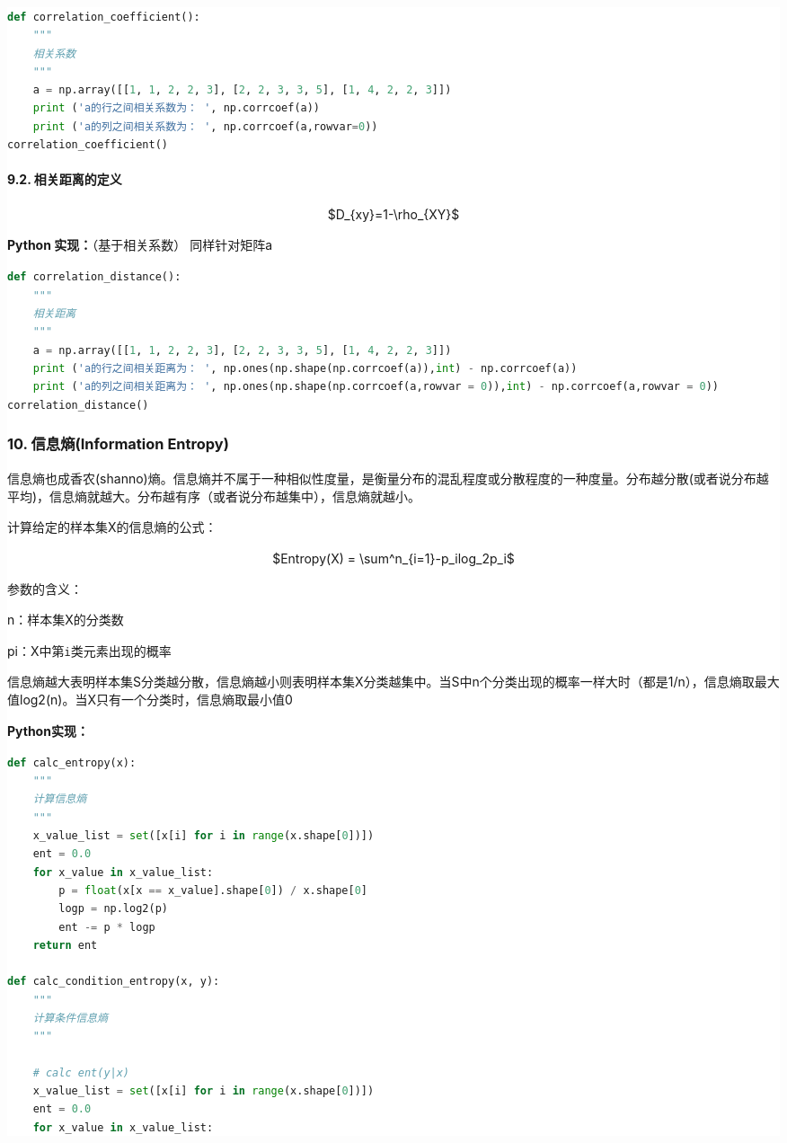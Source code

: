 ```python
def correlation_coefficient():
    """
    相关系数
    """
    a = np.array([[1, 1, 2, 2, 3], [2, 2, 3, 3, 5], [1, 4, 2, 2, 3]])
    print ('a的行之间相关系数为： ', np.corrcoef(a))
    print ('a的列之间相关系数为： ', np.corrcoef(a,rowvar=0))
correlation_coefficient()
```

#### **9.2. 相关距离的定义**

<center>$D_{xy}=1-\rho_{XY}$</center>

**Python 实现：**（基于相关系数） 
同样针对矩阵a

```python
def correlation_distance():
    """
    相关距离
    """
    a = np.array([[1, 1, 2, 2, 3], [2, 2, 3, 3, 5], [1, 4, 2, 2, 3]])
    print ('a的行之间相关距离为： ', np.ones(np.shape(np.corrcoef(a)),int) - np.corrcoef(a))
    print ('a的列之间相关距离为： ', np.ones(np.shape(np.corrcoef(a,rowvar = 0)),int) - np.corrcoef(a,rowvar = 0))
correlation_distance()
```

### **10. 信息熵(Information Entropy)**

信息熵也成香农(shanno)熵。信息熵并不属于一种相似性度量，是衡量分布的混乱程度或分散程度的一种度量。分布越分散(或者说分布越平均)，信息熵就越大。分布越有序（或者说分布越集中），信息熵就越小。

计算给定的样本集X的信息熵的公式：

<center>$Entropy(X) = \sum^n_{i=1}-p_ilog_2p_i$</center>

参数的含义：

n：样本集X的分类数

pi：X中第`i`类元素出现的概率

信息熵越大表明样本集S分类越分散，信息熵越小则表明样本集X分类越集中。当S中n个分类出现的概率一样大时（都是1/n），信息熵取最大值log2(n)。当X只有一个分类时，信息熵取最小值0

**Python实现：**

```python
def calc_entropy(x):
    """
    计算信息熵
    """
    x_value_list = set([x[i] for i in range(x.shape[0])])
    ent = 0.0
    for x_value in x_value_list:
        p = float(x[x == x_value].shape[0]) / x.shape[0]
        logp = np.log2(p)
        ent -= p * logp
    return ent

def calc_condition_entropy(x, y):
    """
    计算条件信息熵
    """

    # calc ent(y|x)
    x_value_list = set([x[i] for i in range(x.shape[0])])
    ent = 0.0
    for x_value in x_value_list:
```